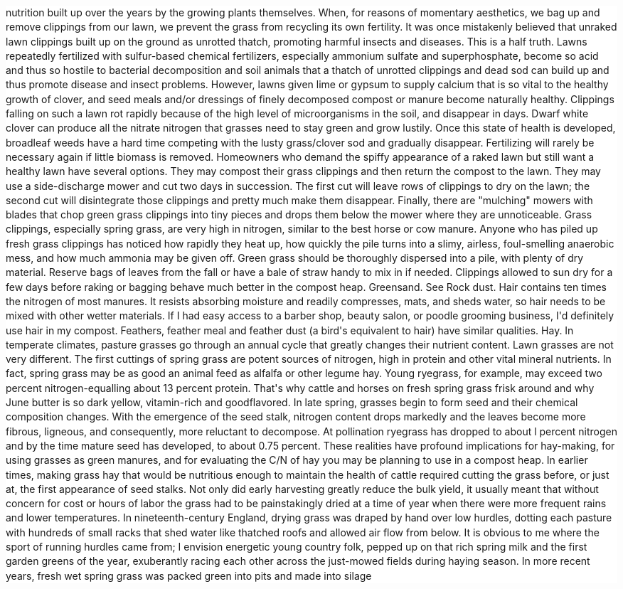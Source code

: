nutrition built up over the years by the growing plants themselves. When, for reasons of
momentary aesthetics, we bag up and remove clippings from our lawn, we prevent the
grass from recycling its own fertility.
 It was once mistakenly believed that unraked lawn clippings built up on the ground as
unrotted thatch, promoting harmful insects and diseases. This is a half truth. Lawns
repeatedly fertilized with sulfur-based chemical fertilizers, especially ammonium sulfate
and superphosphate, become so acid and thus so hostile to bacterial decomposition and soil
animals that a thatch of unrotted clippings and dead sod can build up and thus promote
disease and insect problems.
 However, lawns given lime or gypsum to supply calcium that is so vital to the healthy
growth of clover, and seed meals and/or dressings of finely decomposed compost or
manure become naturally healthy. Clippings falling on such a lawn rot rapidly because of
the high level of microorganisms in the soil, and disappear in days. Dwarf white clover can
produce all the nitrate nitrogen that grasses need to stay green and grow lustily. Once this
state of health is developed, broadleaf weeds have a hard time competing with the lusty
grass/clover sod and gradually disappear. Fertilizing will rarely be necessary again if little
biomass is removed.
 Homeowners who demand the spiffy appearance of a raked lawn but still want a healthy
lawn have several options. They may compost their grass clippings and then return the 
compost to the lawn. They may use a side-discharge mower and cut two days in
succession. The first cut will leave rows of clippings to dry on the lawn; the second cut will
disintegrate those clippings and pretty much make them disappear. Finally, there are
"mulching" mowers with blades that chop green grass clippings into tiny pieces and drops
them below the mower where they are unnoticeable.
 Grass clippings, especially spring grass, are very high in nitrogen, similar to the best horse or
cow manure. Anyone who has piled up fresh grass clippings has noticed how rapidly they heat
up, how quickly the pile turns into a slimy, airless, foul-smelling anaerobic mess, and how much
ammonia may be given off. Green grass should be thoroughly dispersed into a pile, with plenty
of dry material. Reserve bags of leaves from the fall or have a bale of straw handy to mix in if
needed. Clippings allowed to sun dry for a few days before raking or bagging behave much
better in the compost heap.
 Greensand. See Rock dust.
 Hair contains ten times the nitrogen of most manures. It resists absorbing moisture and readily
compresses, mats, and sheds water, so hair needs to be mixed with other wetter materials. If I
had easy access to a barber shop, beauty salon, or poodle grooming business, I'd definitely use
hair in my compost. Feathers, feather meal and feather dust (a bird's equivalent to hair) have
similar qualities.
 Hay. In temperate climates, pasture grasses go through an annual cycle that greatly changes
their nutrient content. Lawn grasses are not very different. The first cuttings of spring grass are
potent sources of nitrogen, high in protein and other vital mineral nutrients. In fact, spring grass
may be as good an animal feed as alfalfa or other legume hay. Young ryegrass, for example, may
exceed two percent nitrogen-equalling about 13 percent protein. That's why cattle and horses on
fresh spring grass frisk around and why June butter is so dark yellow, vitamin-rich and goodflavored.
 In late spring, grasses begin to form seed and their chemical composition changes. With the
emergence of the seed stalk, nitrogen content drops markedly and the leaves become more
fibrous, ligneous, and consequently, more reluctant to decompose. At pollination ryegrass has
dropped to about l percent nitrogen and by the time mature seed has developed, to about 0.75
percent.
 These realities have profound implications for hay-making, for using grasses as green
manures, and for evaluating the C/N of hay you may be planning to use in a compost heap. In
earlier times, making grass hay that would be nutritious enough to maintain the health of cattle
required cutting the grass before, or just at, the first appearance of seed stalks. Not only did early
harvesting greatly reduce the bulk yield, it usually meant that without concern for cost or hours
of labor the grass had to be painstakingly dried at a time of year when there were more frequent
rains and lower temperatures. In nineteenth-century England, drying grass was draped by hand
over low hurdles, dotting each pasture with hundreds of small racks that shed water like thatched 
roofs and allowed air flow from below. It is obvious to me where the sport of running hurdles
came from; I envision energetic young country folk, pepped up on that rich spring milk and the
first garden greens of the year, exuberantly racing each other across the just-mowed fields during
haying season.
 In more recent years, fresh wet spring grass was packed green into pits and made into silage